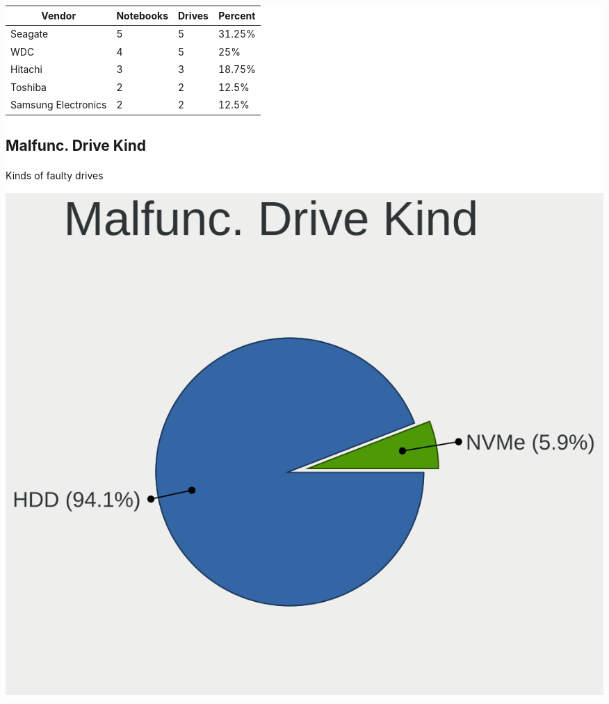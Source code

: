 
| Vendor              | Notebooks | Drives | Percent |
|---------------------|-----------|--------|---------|
| Seagate             | 5         | 5      | 31.25%  |
| WDC                 | 4         | 5      | 25%     |
| Hitachi             | 3         | 3      | 18.75%  |
| Toshiba             | 2         | 2      | 12.5%   |
| Samsung Electronics | 2         | 2      | 12.5%   |

Malfunc. Drive Kind
-------------------

Kinds of faulty drives

![Malfunc. Drive Kind](./images/pie_chart/drive_malfunc_kind.svg)
